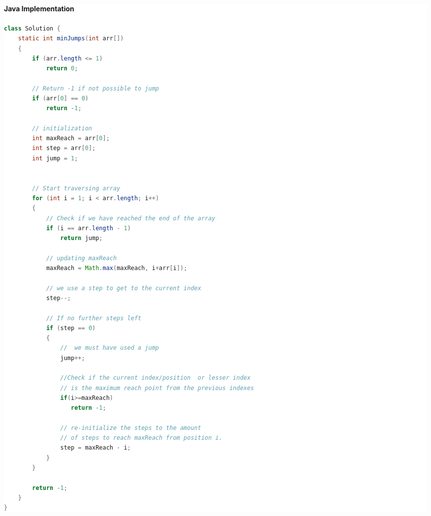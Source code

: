 #### Java Implementation

```java
class Solution {
    static int minJumps(int arr[]) 
    { 
        if (arr.length <= 1) 
            return 0; 
  
        // Return -1 if not possible to jump 
        if (arr[0] == 0) 
            return -1; 
  
        // initialization 
        int maxReach = arr[0]; 
        int step = arr[0]; 
        int jump = 1; 
  
  
        // Start traversing array 
        for (int i = 1; i < arr.length; i++) 
        { 
            // Check if we have reached the end of the array 
            if (i == arr.length - 1) 
                return jump; 
  
            // updating maxReach 
            maxReach = Math.max(maxReach, i+arr[i]); 
  
            // we use a step to get to the current index 
            step--; 
  
            // If no further steps left 
            if (step == 0) 
            { 
                //  we must have used a jump 
                jump++; 
                   
                //Check if the current index/position  or lesser index 
                // is the maximum reach point from the previous indexes 
                if(i>=maxReach) 
                   return -1; 
  
                // re-initialize the steps to the amount 
                // of steps to reach maxReach from position i. 
                step = maxReach - i; 
            } 
        } 
  
        return -1;
    }
}
```
